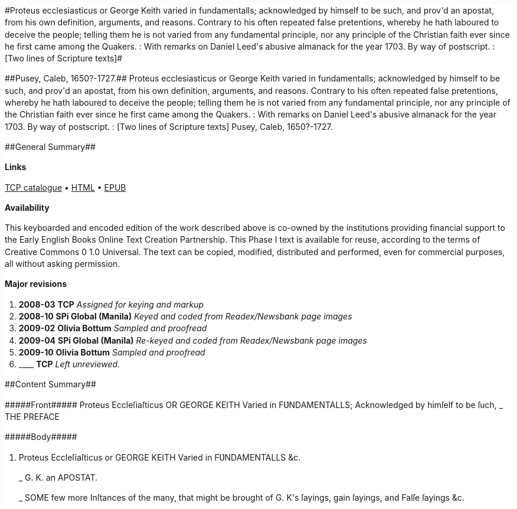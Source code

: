 #Proteus ecclesiasticus or George Keith varied in fundamentalls; acknowledged by himself to be such, and prov'd an apostat, from his own definition, arguments, and reasons. Contrary to his often repeated false pretentions, whereby he hath laboured to deceive the people; telling them he is not varied from any fundamental principle, nor any principle of the Christian faith ever since he first came among the Quakers. : With remarks on Daniel Leed's abusive almanack for the year 1703. By way of postscript. : [Two lines of Scripture texts]#

##Pusey, Caleb, 1650?-1727.##
Proteus ecclesiasticus or George Keith varied in fundamentalls; acknowledged by himself to be such, and prov'd an apostat, from his own definition, arguments, and reasons. Contrary to his often repeated false pretentions, whereby he hath laboured to deceive the people; telling them he is not varied from any fundamental principle, nor any principle of the Christian faith ever since he first came among the Quakers. : With remarks on Daniel Leed's abusive almanack for the year 1703. By way of postscript. : [Two lines of Scripture texts]
Pusey, Caleb, 1650?-1727.

##General Summary##

**Links**

[TCP catalogue](http://www.ota.ox.ac.uk/tcp/)  • 
[HTML](http://tei.it.ox.ac.uk/tcp/Texts-HTML/free/N00/N00954.html)  • 
[EPUB](http://tei.it.ox.ac.uk/tcp/Texts-EPUB/free/N00/N00954.epub)

**Availability**

This keyboarded and encoded edition of the
	       work described above is co-owned by the institutions
	       providing financial support to the Early English Books
	       Online Text Creation Partnership. This Phase I text is
	       available for reuse, according to the terms of Creative
	       Commons 0 1.0 Universal. The text can be copied,
	       modified, distributed and performed, even for
	       commercial purposes, all without asking permission.

**Major revisions**

1. __2008-03__ __TCP__ *Assigned for keying and markup*
1. __2008-10__ __SPi Global (Manila)__ *Keyed and coded from Readex/Newsbank page images*
1. __2009-02__ __Olivia Bottum__ *Sampled and proofread*
1. __2009-04__ __SPi Global (Manila)__ *Re-keyed and coded from Readex/Newsbank page images*
1. __2009-10__ __Olivia Bottum__ *Sampled and proofread*
1. ____ __TCP__ *Left unreviewed.*

##Content Summary##

#####Front#####
Proteus Eccleſiaſticus OR GEORGE KEITH Varied in FƲNDAMENTALLS; Acknowledged by himſelf to be ſuch, 
    _ THE PREFACE

#####Body#####

1. Proteus Eccleſiaſticus or GEORGE KEITH Varied in FƲNDAMENTALLS &c.

    _ G. K. an APOSTAT.

    _ SOME few more Inſtances of the many, that might be brought of G. K's ſayings, gain ſayings, and Falſe ſayings &c.

